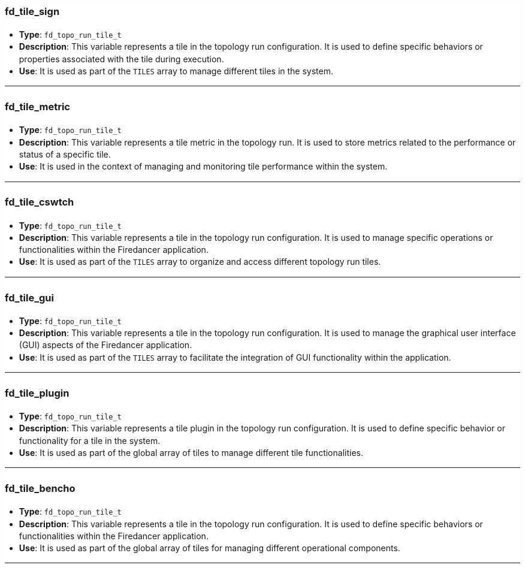 ### fd\_tile\_sign
- **Type**: `fd_topo_run_tile_t`
- **Description**: This variable represents a tile in the topology run configuration. It is used to define specific behaviors or properties associated with the tile during execution.
- **Use**: It is used as part of the `TILES` array to manage different tiles in the system.


---
### fd\_tile\_metric
- **Type**: `fd_topo_run_tile_t`
- **Description**: This variable represents a tile metric in the topology run. It is used to store metrics related to the performance or status of a specific tile.
- **Use**: It is used in the context of managing and monitoring tile performance within the system.


---
### fd\_tile\_cswtch
- **Type**: `fd_topo_run_tile_t`
- **Description**: This variable represents a tile in the topology run configuration. It is used to manage specific operations or functionalities within the Firedancer application.
- **Use**: It is used as part of the `TILES` array to organize and access different topology run tiles.


---
### fd\_tile\_gui
- **Type**: `fd_topo_run_tile_t`
- **Description**: This variable represents a tile in the topology run configuration. It is used to manage the graphical user interface (GUI) aspects of the Firedancer application.
- **Use**: It is used as part of the `TILES` array to facilitate the integration of GUI functionality within the application.


---
### fd\_tile\_plugin
- **Type**: `fd_topo_run_tile_t`
- **Description**: This variable represents a tile plugin in the topology run configuration. It is used to define specific behavior or functionality for a tile in the system.
- **Use**: It is used as part of the global array of tiles to manage different tile functionalities.


---
### fd\_tile\_bencho
- **Type**: `fd_topo_run_tile_t`
- **Description**: This variable represents a tile in the topology run configuration. It is used to define specific behaviors or functionalities within the Firedancer application.
- **Use**: It is used as part of the global array of tiles for managing different operational components.


---